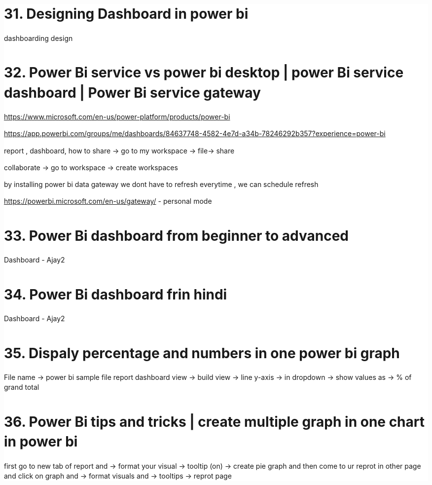 

# 31. Designing Dashboard in power bi

dashboarding design


# 32. Power Bi service vs power bi desktop | power Bi service dashboard | Power Bi service gateway
https://www.microsoft.com/en-us/power-platform/products/power-bi


https://app.powerbi.com/groups/me/dashboards/84637748-4582-4e7d-a34b-78246292b357?experience=power-bi



report , dashboard, 
how to share -> go to my workspace -> file-> share


collaborate -> go to workspace -> create workspaces


by installing power bi data gateway we dont have to refresh everytime , we can schedule refresh  


https://powerbi.microsoft.com/en-us/gateway/ - personal mode



# 33. Power Bi dashboard from beginner to advanced

Dashboard - Ajay2 


# 34. Power Bi dashboard frin hindi

Dashboard - Ajay2


# 35. Dispaly percentage and numbers in one power bi graph


File name ->      power bi sample file
report dashboard view -> build view -> line y-axis -> in dropdown -> show values as  -> % of grand total


# 36. Power Bi tips and tricks | create multiple graph in one chart in power bi

first go to new tab of report and -> format your visual -> tooltip (on) -> create pie graph and then come to ur reprot in other page and click on graph and -> format visuals and -> tooltips -> reprot page
